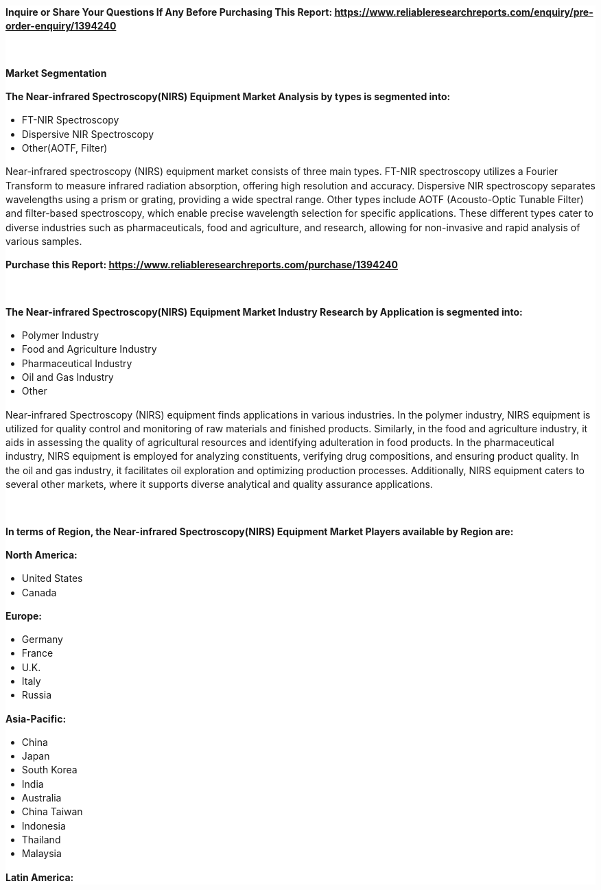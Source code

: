 <p><strong>Inquire or Share Your Questions If Any Before Purchasing This Report: <a href="https://www.reliableresearchreports.com/enquiry/pre-order-enquiry/1394240">https://www.reliableresearchreports.com/enquiry/pre-order-enquiry/1394240</a></strong></p>
<p>&nbsp;</p>
<p><strong>Market Segmentation</strong></p>
<p><strong>The Near-infrared Spectroscopy(NIRS) Equipment Market Analysis by types is segmented into:</strong></p>
<p><ul><li>FT-NIR Spectroscopy</li><li>Dispersive NIR Spectroscopy</li><li>Other(AOTF, Filter)</li></ul></p>
<p><p>Near-infrared spectroscopy (NIRS) equipment market consists of three main types. FT-NIR spectroscopy utilizes a Fourier Transform to measure infrared radiation absorption, offering high resolution and accuracy. Dispersive NIR spectroscopy separates wavelengths using a prism or grating, providing a wide spectral range. Other types include AOTF (Acousto-Optic Tunable Filter) and filter-based spectroscopy, which enable precise wavelength selection for specific applications. These different types cater to diverse industries such as pharmaceuticals, food and agriculture, and research, allowing for non-invasive and rapid analysis of various samples.</p></p>
<p><strong>Purchase this Report:&nbsp;<a href="https://www.reliableresearchreports.com/purchase/1394240">https://www.reliableresearchreports.com/purchase/1394240</a></strong></p>
<p>&nbsp;</p>
<p><strong>The Near-infrared Spectroscopy(NIRS) Equipment Market Industry Research by Application is segmented into:</strong></p>
<p><ul><li>Polymer Industry</li><li>Food and Agriculture Industry</li><li>Pharmaceutical Industry</li><li>Oil and Gas Industry</li><li>Other</li></ul></p>
<p><p>Near-infrared Spectroscopy (NIRS) equipment finds applications in various industries. In the polymer industry, NIRS equipment is utilized for quality control and monitoring of raw materials and finished products. Similarly, in the food and agriculture industry, it aids in assessing the quality of agricultural resources and identifying adulteration in food products. In the pharmaceutical industry, NIRS equipment is employed for analyzing constituents, verifying drug compositions, and ensuring product quality. In the oil and gas industry, it facilitates oil exploration and optimizing production processes. Additionally, NIRS equipment caters to several other markets, where it supports diverse analytical and quality assurance applications.</p></p>
<p>&nbsp;</p>
<p><strong>In terms of Region, the Near-infrared Spectroscopy(NIRS) Equipment Market Players available by Region are:</strong></p>
<p>
    <p> <strong> North America: </strong>
        <ul>
            <li>United States</li>
            <li>Canada</li>
        </ul>
        </p> 
    <p> <strong> Europe: </strong>
        <ul>
            <li>Germany</li>
            <li>France</li>
            <li>U.K.</li>
            <li>Italy</li>
            <li>Russia</li>
        </ul>
        </p> 
    <p> <strong> Asia-Pacific: </strong>
        <ul>
            <li>China</li>
            <li>Japan</li>
            <li>South Korea</li>
            <li>India</li>
            <li>Australia</li>
            <li>China Taiwan</li>
            <li>Indonesia</li>
            <li>Thailand</li>
            <li>Malaysia</li>
        </ul>
        </p> 
    <p> <strong> Latin America: </strong>